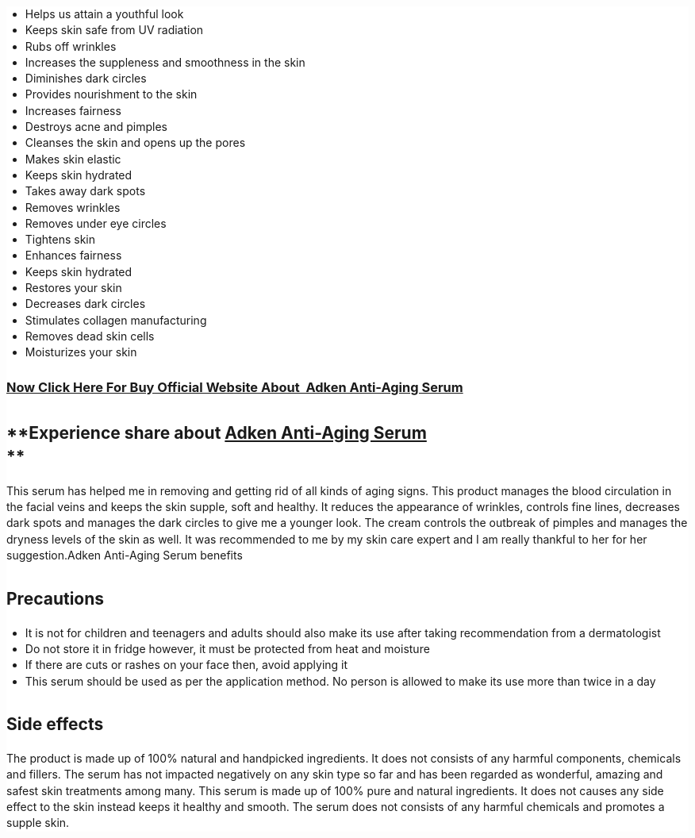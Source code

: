 *   Helps us attain a youthful look
*   Keeps skin safe from UV radiation
*   Rubs off wrinkles
*   Increases the suppleness and smoothness in the skin
*   Diminishes dark circles
*   Provides nourishment to the skin
*   Increases fairness
*   Destroys acne and pimples
*   Cleanses the skin and opens up the pores
*   Makes skin elastic
*   Keeps skin hydrated
*   Takes away dark spots
*   Removes wrinkles
*   Removes under eye circles
*   Tightens skin
*   Enhances fairness
*   Keeps skin hydrated
*   Restores your skin
*   Decreases dark circles
*   Stimulates collagen manufacturing
*   Removes dead skin cells
*   Moisturizes your skin 

### [Now Click Here For Buy Official Website About  Adken Anti-Aging Serum](https://www.glitco.com/get-Adken-Anti-Aging-Serum)

**Experience share about [Adken Anti-Aging Serum](https://adken-anti-aging-serum-cd3df2.webflow.io/)  
**
---------------------------------------------------------------------------------------------------------

This serum has helped me in removing and getting rid of all kinds of aging signs. This product manages the blood circulation in the facial veins and keeps the skin supple, soft and healthy. It reduces the appearance of wrinkles, controls fine lines, decreases dark spots and manages the dark circles to give me a younger look. The cream controls the outbreak of pimples and manages the dryness levels of the skin as well. It was recommended to me by my skin care expert and I am really thankful to her for her suggestion.Adken Anti-Aging Serum benefits

**Precautions**
---------------

*   It is not for children and teenagers and adults should also make its use after taking recommendation from a dermatologist
*   Do not store it in fridge however, it must be protected from heat and moisture
*   If there are cuts or rashes on your face then, avoid applying it
*   This serum should be used as per the application method. No person is allowed to make its use more than twice in a day

Side effects
------------

The product is made up of 100% natural and handpicked ingredients. It does not consists of any harmful components, chemicals and fillers. The serum has not impacted negatively on any skin type so far and has been regarded as wonderful, amazing and safest skin treatments among many. This serum is made up of 100% pure and natural ingredients. It does not causes any side effect to the skin instead keeps it healthy and smooth. The serum does not consists of any harmful chemicals and promotes a supple skin.

